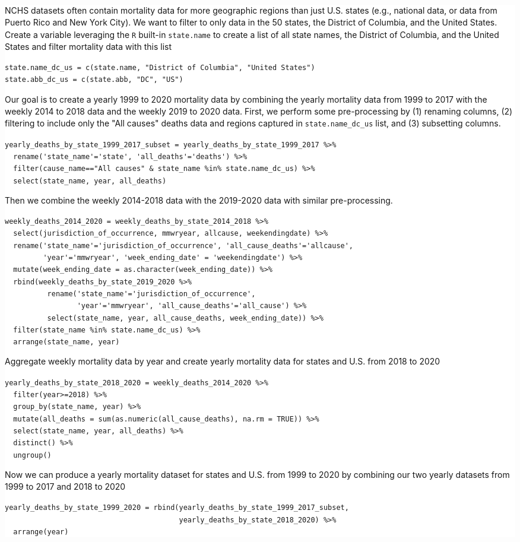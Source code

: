 NCHS datasets often contain mortality data for more  geographic regions than just U.S. states (e.g., national data, or data from Puerto Rico and New York City). We want to filter to only data in the 50 states, the District of Columbia, and the United States. Create a variable leveraging the `R` built-in `state.name` to create a list of all state names, the District of Columbia, and the United States and filter mortality data with this list

``` {.r}
state.name_dc_us = c(state.name, "District of Columbia", "United States")
state.abb_dc_us = c(state.abb, "DC", "US")
```

Our goal is to create a yearly 1999 to 2020 mortality data by combining the yearly mortality data from 1999 to 2017 with the weekly 2014 to 2018 data and the weekly 2019 to 2020 data. First, we perform some pre-processing by (1) renaming columns, (2) filtering to include only the "All causes" deaths data and regions captured in `state.name_dc_us` list, and (3) subsetting columns.

``` {.r}
yearly_deaths_by_state_1999_2017_subset = yearly_deaths_by_state_1999_2017 %>%
  rename('state_name'='state', 'all_deaths'='deaths') %>%
  filter(cause_name=="All causes" & state_name %in% state.name_dc_us) %>%
  select(state_name, year, all_deaths)
```

Then we combine the weekly 2014-2018 data with the 2019-2020 data with similar pre-processing.
``` {.r}
weekly_deaths_2014_2020 = weekly_deaths_by_state_2014_2018 %>%
  select(jurisdiction_of_occurrence, mmwryear, allcause, weekendingdate) %>%
  rename('state_name'='jurisdiction_of_occurrence', 'all_cause_deaths'='allcause',
         'year'='mmwryear', 'week_ending_date' = 'weekendingdate') %>%
  mutate(week_ending_date = as.character(week_ending_date)) %>%
  rbind(weekly_deaths_by_state_2019_2020 %>%
          rename('state_name'='jurisdiction_of_occurrence',
                 'year'='mmwryear', 'all_cause_deaths'='all_cause') %>%
          select(state_name, year, all_cause_deaths, week_ending_date)) %>%
  filter(state_name %in% state.name_dc_us) %>%
  arrange(state_name, year)
```

Aggregate weekly mortality data by year and create yearly mortality data for states and U.S. from 2018 to 2020
``` {.r}
yearly_deaths_by_state_2018_2020 = weekly_deaths_2014_2020 %>%
  filter(year>=2018) %>%
  group_by(state_name, year) %>%
  mutate(all_deaths = sum(as.numeric(all_cause_deaths), na.rm = TRUE)) %>%
  select(state_name, year, all_deaths) %>%
  distinct() %>%
  ungroup()
```

Now we can produce a yearly mortality dataset for states and U.S. from 1999 to 2020 by combining our two yearly datasets from 1999 to 2017 and 2018 to 2020

``` {.r}
yearly_deaths_by_state_1999_2020 = rbind(yearly_deaths_by_state_1999_2017_subset,
                                         yearly_deaths_by_state_2018_2020) %>%
  arrange(year)

```
